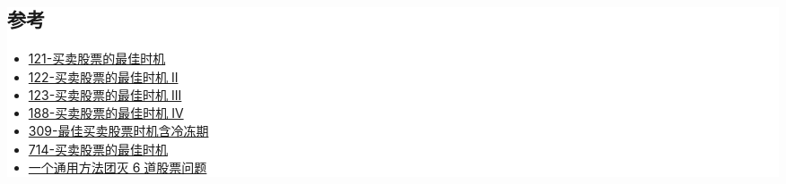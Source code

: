## 参考
  - [121-买卖股票的最佳时机](https://github.com/bryceustc/LeetCode_Note/blob/master/cpp/Best-Time-To-Buy-And-Sell-Stock/README.md)
  - [122-买卖股票的最佳时机 II](https://github.com/bryceustc/LeetCode_Note/blob/master/cpp/Best-Time-To-Buy-And-Sell-Stock-II/README.md)
  - [123-买卖股票的最佳时机 III](https://leetcode-cn.com/problems/best-time-to-buy-and-sell-stock-iii)
  - [188-买卖股票的最佳时机 IV](https://leetcode-cn.com/problems/best-time-to-buy-and-sell-stock-iv)
  - [309-最佳买卖股票时机含冷冻期](https://leetcode-cn.com/problems/best-time-to-buy-and-sell-stock-with-cooldown)
  - [714-买卖股票的最佳时机](https://leetcode-cn.com/problems/best-time-to-buy-and-sell-stock-with-transaction-fee)
  - [一个通用方法团灭 6 道股票问题](https://leetcode-cn.com/problems/best-time-to-buy-and-sell-stock-iii/solution/yi-ge-tong-yong-fang-fa-tuan-mie-6-dao-gu-piao-wen/)
